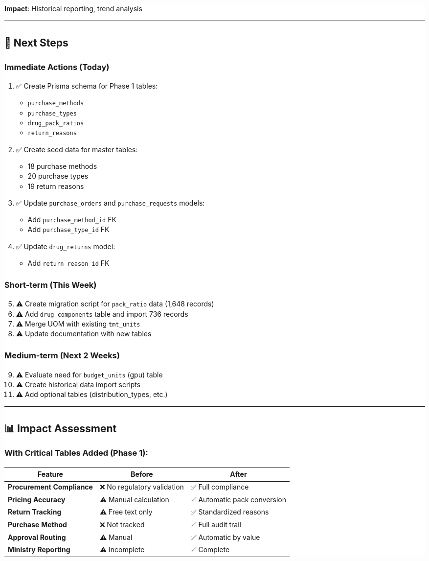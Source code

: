 **Impact**: Historical reporting, trend analysis

---

## 🎯 Next Steps

### Immediate Actions (Today)

1. ✅ Create Prisma schema for Phase 1 tables:
   - `purchase_methods`
   - `purchase_types`
   - `drug_pack_ratios`
   - `return_reasons`

2. ✅ Create seed data for master tables:
   - 18 purchase methods
   - 20 purchase types
   - 19 return reasons

3. ✅ Update `purchase_orders` and `purchase_requests` models:
   - Add `purchase_method_id` FK
   - Add `purchase_type_id` FK

4. ✅ Update `drug_returns` model:
   - Add `return_reason_id` FK

### Short-term (This Week)

5. ⚠️ Create migration script for `pack_ratio` data (1,648 records)
6. ⚠️ Add `drug_components` table and import 736 records
7. ⚠️ Merge UOM with existing `tmt_units`
8. ⚠️ Update documentation with new tables

### Medium-term (Next 2 Weeks)

9. ⚠️ Evaluate need for `budget_units` (gpu) table
10. ⚠️ Create historical data import scripts
11. ⚠️ Add optional tables (distribution_types, etc.)

---

## 📊 Impact Assessment

### With Critical Tables Added (Phase 1):

| Feature | Before | After |
|---------|--------|-------|
| **Procurement Compliance** | ❌ No regulatory validation | ✅ Full compliance |
| **Pricing Accuracy** | ⚠️ Manual calculation | ✅ Automatic pack conversion |
| **Return Tracking** | ⚠️ Free text only | ✅ Standardized reasons |
| **Purchase Method** | ❌ Not tracked | ✅ Full audit trail |
| **Approval Routing** | ⚠️ Manual | ✅ Automatic by value |
| **Ministry Reporting** | ⚠️ Incomplete | ✅ Complete |
